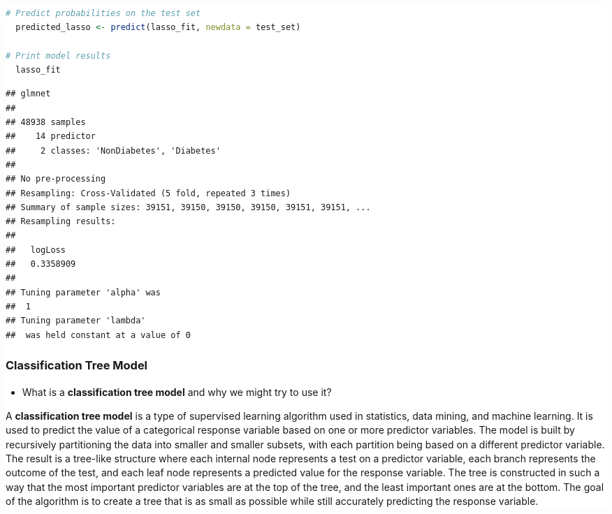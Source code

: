 ``` r
# Predict probabilities on the test set
  predicted_lasso <- predict(lasso_fit, newdata = test_set)

# Print model results
  lasso_fit
```

    ## glmnet 
    ## 
    ## 48938 samples
    ##    14 predictor
    ##     2 classes: 'NonDiabetes', 'Diabetes' 
    ## 
    ## No pre-processing
    ## Resampling: Cross-Validated (5 fold, repeated 3 times) 
    ## Summary of sample sizes: 39151, 39150, 39150, 39150, 39151, 39151, ... 
    ## Resampling results:
    ## 
    ##   logLoss  
    ##   0.3358909
    ## 
    ## Tuning parameter 'alpha' was
    ##  1
    ## Tuning parameter 'lambda'
    ##  was held constant at a value of 0

### Classification Tree Model

- What is a **classification tree model** and why we might try to use
  it?

A **classification tree model** is a type of supervised learning
algorithm used in statistics, data mining, and machine learning. It is
used to predict the value of a categorical response variable based on
one or more predictor variables. The model is built by recursively
partitioning the data into smaller and smaller subsets, with each
partition being based on a different predictor variable. The result is a
tree-like structure where each internal node represents a test on a
predictor variable, each branch represents the outcome of the test, and
each leaf node represents a predicted value for the response variable.
The tree is constructed in such a way that the most important predictor
variables are at the top of the tree, and the least important ones are
at the bottom. The goal of the algorithm is to create a tree that is as
small as possible while still accurately predicting the response
variable.
